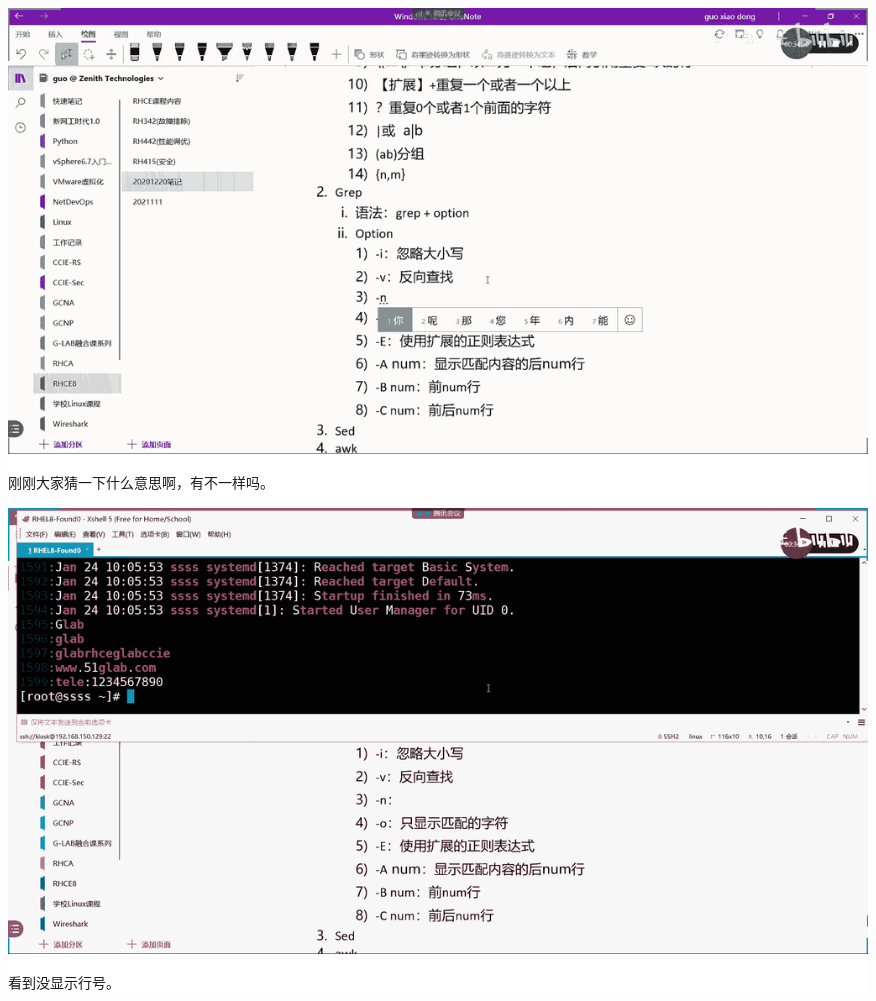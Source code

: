 ![](img/8925ef3da76a815c68abb48c0050961b_21.png)

刚刚大家猜一下什么意思啊，有不一样吗。

![](img/8925ef3da76a815c68abb48c0050961b_23.png)

看到没显示行号。
